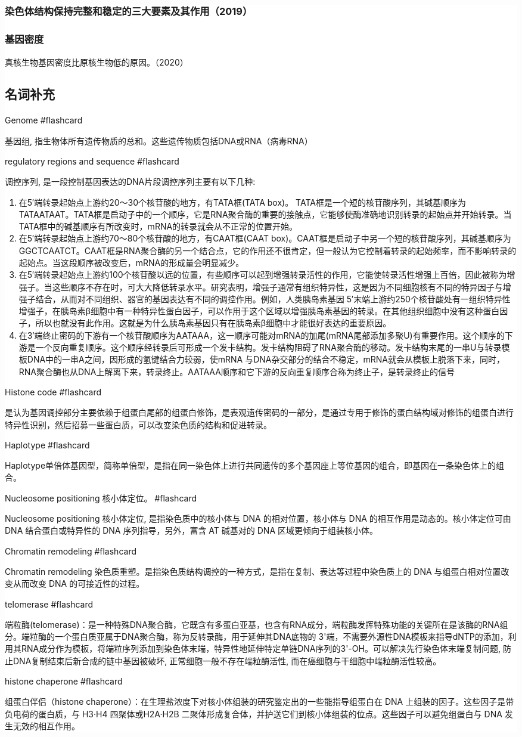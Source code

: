 
### 染色体结构保持完整和稳定的三大要素及其作用（2019）

### 基因密度

真核生物基因密度比原核生物低的原因。（2020）

## 名词补充

Genome #flashcard

基因组, 指生物体所有遗传物质的总和。这些遗传物质包括DNA或RNA（病毒RNA）


regulatory regions and sequence #flashcard

调控序列, 是一段控制基因表达的DNA片段调控序列主要有以下几种:
  
1. 在5′端转录起始点上游约20～30个核苷酸的地方，有TATA框(TATA box)。 TATA框是一个短的核苷酸序列，其碱基顺序为TATAATAAT。TATA框是启动子中的一个顺序，它是RNA聚合酶的重要的接触点，它能够使酶准确地识别转录的起始点并开始转录。当TATA框中的碱基顺序有所改变时，mRNA的转录就会从不正常的位置开始。
2. 在5′端转录起始点上游约70～80个核苷酸的地方，有CAAT框(CAAT box)。CAAT框是启动子中另一个短的核苷酸序列，其碱基顺序为GGCTCAATCT。CAAT框是RNA聚合酶的另一个结合点，它的作用还不很肯定，但一般认为它控制着转录的起始频率，而不影响转录的起始点。当这段顺序被改变后，mRNA的形成量会明显减少。
3. 在5′端转录起始点上游约100个核苷酸以远的位置，有些顺序可以起到增强转录活性的作用，它能使转录活性增强上百倍，因此被称为增强子。当这些顺序不存在时，可大大降低转录水平。研究表明，增强子通常有组织特异性，这是因为不同细胞核有不同的特异因子与增强子结合，从而对不同组织、器官的基因表达有不同的调控作用。例如，人类胰岛素基因 5′末端上游约250个核苷酸处有一组织特异性增强子，在胰岛素β细胞中有一种特异性蛋白因子，可以作用于这个区域以增强胰岛素基因的转录。在其他组织细胞中没有这种蛋白因子，所以也就没有此作用。这就是为什么胰岛素基因只有在胰岛素β细胞中才能很好表达的重要原因。
4. 在3′端终止密码的下游有一个核苷酸顺序为AATAAA，这一顺序可能对mRNA的加尾(mRNA尾部添加多聚U)有重要作用。这个顺序的下游是一个反向重复顺序。这个顺序经转录后可形成一个发卡结构。发卡结构阻碍了RNA聚合酶的移动。发卡结构末尾的一串U与转录模板DNA中的一串A之间，因形成的氢键结合力较弱，使mRNA 与DNA杂交部分的结合不稳定，mRNA就会从模板上脱落下来，同时，RNA聚合酶也从DNA上解离下来，转录终止。AATAAA顺序和它下游的反向重复顺序合称为终止子，是转录终止的信号


Histone code #flashcard

是认为基因调控部分主要依赖于组蛋白尾部的组蛋白修饰，是表观遗传密码的一部分，是通过专用于修饰的蛋白结构域对修饰的组蛋白进行特异性识别，然后招募一些蛋白质，可以改变染色质的结构和促进转录。


Haplotype #flashcard

Haplotype单倍体基因型，简称单倍型，是指在同一染色体上进行共同遗传的多个基因座上等位基因的组合，即基因在一条染色体上的组合。

Nucleosome positioning 核小体定位。 #flashcard

Nucleosome positioning 核小体定位, 是指染色质中的核小体与 DNA 的相对位置，核小体与 DNA 的相互作用是动态的。核小体定位可由 DNA 结合蛋白或特异性的 DNA 序列指导，另外，富含 AT 碱基对的 DNA 区域更倾向于组装核小体。


Chromatin remodeling #flashcard

Chromatin remodeling 染色质重塑。是指染色质结构调控的一种方式，是指在复制、表达等过程中染色质上的 DNA 与组蛋白相对位置改变从而改变 DNA 的可接近性的过程。


telomerase #flashcard

端粒酶(telomerase)：是一种特殊DNA聚合酶，它既含有多蛋白亚基，也含有RNA成分，端粒酶发挥特殊功能的关键所在是该酶的RNA组分。端粒酶的一个蛋白质亚属于DNA聚合酶，称为反转录酶，用于延伸其DNA底物的 3'端，不需要外源性DNA模板来指导dNTP的添加，利用其RNA成分作为模板，将端粒序列添加到染色体末端，特异性地延伸特定单链DNA序列的3'-OH。可以解决先行染色体末端复制问题, 防止DNA复制结束后新合成的链中基因被破坏, 正常细胞一般不存在端粒酶活性, 而在癌细胞与干细胞中端粒酶活性较高。

histone chaperone #flashcard

组蛋白伴侣（histone chaperone）：在生理盐浓度下对核小体组装的研究鉴定出的一些能指导组蛋白在 DNA 上组装的因子。这些因子是带负电荷的蛋白质，与 H3·H4 四聚体或H2A·H2B 二聚体形成复合体，并护送它们到核小体组装的位点。这些因子可以避免组蛋白与 DNA 发生无效的相互作用。
